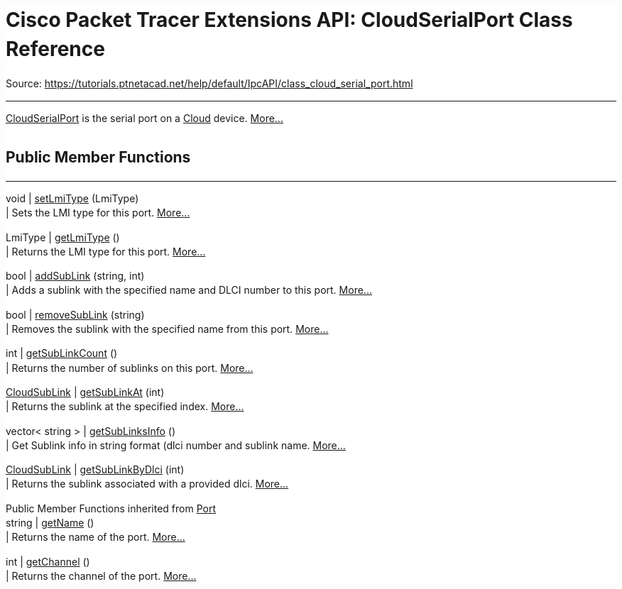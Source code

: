 # Cisco Packet Tracer Extensions API: CloudSerialPort Class Reference

Source: https://tutorials.ptnetacad.net/help/default/IpcAPI/class_cloud_serial_port.html

---

[CloudSerialPort](class_cloud_serial_port.html "CloudSerialPort is the serial port on a Cloud device.") is the serial port on a [Cloud](class_cloud.html "Cloud is a cloud device.") device. [More...](class_cloud_serial_port.html#details)

##  Public Member Functions  
  
---  
void | [setLmiType](class_cloud_serial_port.html#a88b8aec84209d814981c3e669f09124b) (LmiType)  
| Sets the LMI type for this port. [More...](class_cloud_serial_port.html#a88b8aec84209d814981c3e669f09124b)  
  
LmiType | [getLmiType](class_cloud_serial_port.html#a38e9d45c6064f4943a7a3a4b9224adb8) ()  
| Returns the LMI type for this port. [More...](class_cloud_serial_port.html#a38e9d45c6064f4943a7a3a4b9224adb8)  
  
bool | [addSubLink](class_cloud_serial_port.html#ac16b70113a75d3fb398fc6392e6d9254) (string, int)  
| Adds a sublink with the specified name and DLCI number to this port. [More...](class_cloud_serial_port.html#ac16b70113a75d3fb398fc6392e6d9254)  
  
bool | [removeSubLink](class_cloud_serial_port.html#ad5af84550dc5e8c1555c1c761034c488) (string)  
| Removes the sublink with the specified name from this port. [More...](class_cloud_serial_port.html#ad5af84550dc5e8c1555c1c761034c488)  
  
int | [getSubLinkCount](class_cloud_serial_port.html#a72e3297ea6ccbd4eaaed1a6ce23f28b0) ()  
| Returns the number of sublinks on this port. [More...](class_cloud_serial_port.html#a72e3297ea6ccbd4eaaed1a6ce23f28b0)  
  
[CloudSubLink](struct_cloud_sub_link.html) | [getSubLinkAt](class_cloud_serial_port.html#a9821f0cc1e13daeb58008cea89687784) (int)  
| Returns the sublink at the specified index. [More...](class_cloud_serial_port.html#a9821f0cc1e13daeb58008cea89687784)  
  
vector< string > | [getSubLinksInfo](class_cloud_serial_port.html#a36c59039e8be4a91e81f0939e4884457) ()  
| Get Sublink info in string format (dlci number and sublink name. [More...](class_cloud_serial_port.html#a36c59039e8be4a91e81f0939e4884457)  
  
[CloudSubLink](struct_cloud_sub_link.html) | [getSubLinkByDlci](class_cloud_serial_port.html#a265acc02e5454ccb596b40f02366f820) (int)  
| Returns the sublink associated with a provided dlci. [More...](class_cloud_serial_port.html#a265acc02e5454ccb596b40f02366f820)  
  
Public Member Functions inherited from [Port](class_port.html)  
string | [getName](class_port.html#a16e393f7d744d91a7d7f8eb6bd675860) ()  
| Returns the name of the port. [More...](class_port.html#a16e393f7d744d91a7d7f8eb6bd675860)  
  
int | [getChannel](class_port.html#a87893c7a973c575c5375b65896bc3645) ()  
| Returns the channel of the port. [More...](class_port.html#a87893c7a973c575c5375b65896bc3645)  
  